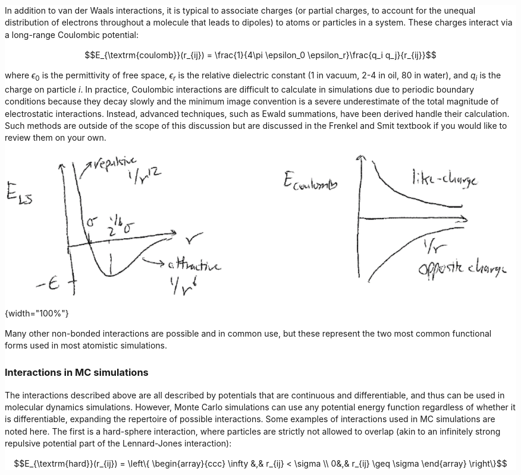 In addition to van der Waals interactions, it is typical to associate
charges (or partial charges, to account for the unequal distribution of
electrons throughout a molecule that leads to dipoles) to atoms or
particles in a system. These charges interact via a long-range Coulombic
potential:

$$E_{\textrm{coulomb}}(r_{ij}) = \frac{1}{4\pi \epsilon_0 \epsilon_r}\frac{q_i q_j}{r_{ij}}$$

where $\epsilon_0$ is the permittivity of free space, $\epsilon_r$ is
the relative dielectric constant (1 in vacuum, 2-4 in oil, 80 in water),
and $q_i$ is the charge on particle $i$. In practice, Coulombic
interactions are difficult to calculate in simulations due to periodic
boundary conditions because they decay slowly and the minimum image
convention is a severe underestimate of the total magnitude of
electrostatic interactions. Instead, advanced techniques, such as Ewald
summations, have been derived handle their calculation. Such methods are
outside of the scope of this discussion but are discussed in the Frenkel
and Smit textbook if you would like to review them on your own.

![image](figs/fig_9_4.png){width="100%"}

Many other non-bonded interactions are possible and in common use, but
these represent the two most common functional forms used in most
atomistic simulations.

### Interactions in MC simulations

The interactions described above are all described by potentials that
are continuous and differentiable, and thus can be used in molecular
dynamics simulations. However, Monte Carlo simulations can use any
potential energy function regardless of whether it is differentiable,
expanding the repertoire of possible interactions. Some examples of
interactions used in MC simulations are noted here. The first is a
hard-sphere interaction, where particles are strictly not allowed to
overlap (akin to an infinitely strong repulsive potential part of the
Lennard-Jones interaction):

$$E_{\textrm{hard}}(r_{ij}) =  \left\{  \begin{array}{ccc}
\infty &,& r_{ij} < \sigma \\
0&,& r_{ij} \geq \sigma
\end{array} \right\}$$
